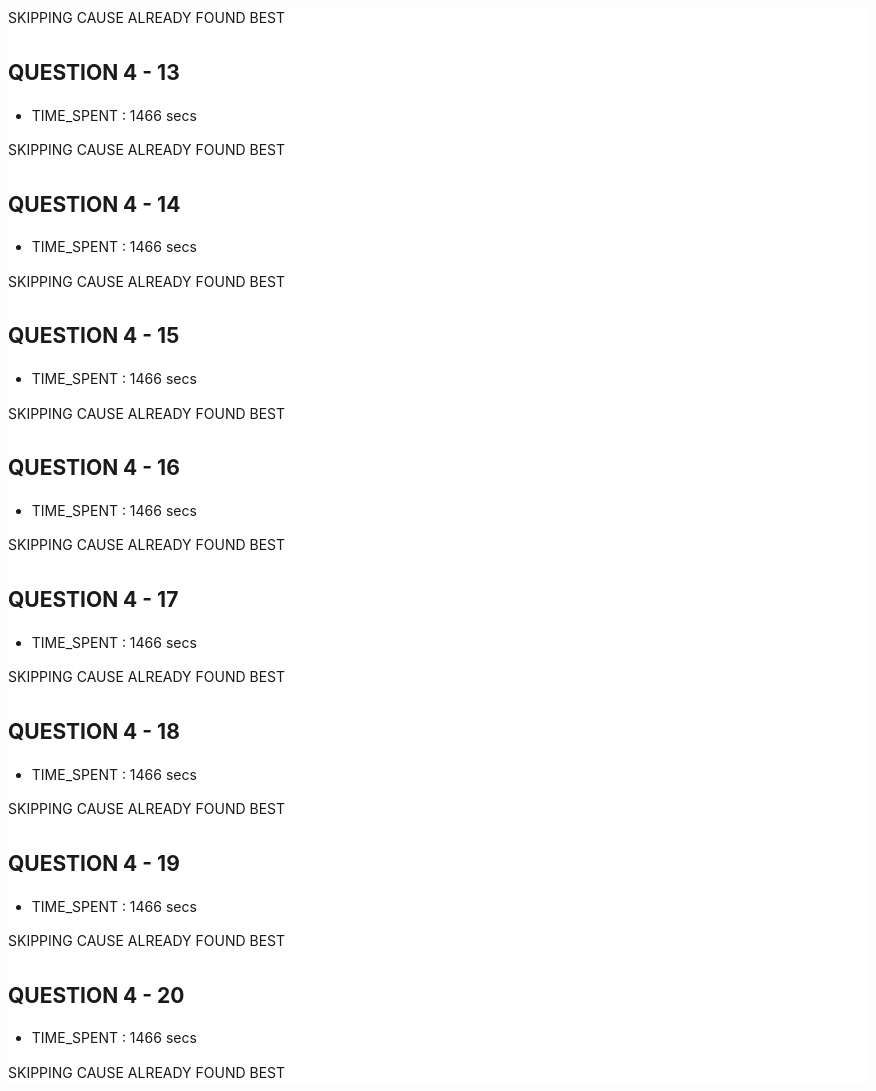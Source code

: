 SKIPPING CAUSE ALREADY FOUND BEST



## QUESTION 4 - 13 
- TIME_SPENT : 1466 secs

SKIPPING CAUSE ALREADY FOUND BEST



## QUESTION 4 - 14 
- TIME_SPENT : 1466 secs

SKIPPING CAUSE ALREADY FOUND BEST



## QUESTION 4 - 15 
- TIME_SPENT : 1466 secs

SKIPPING CAUSE ALREADY FOUND BEST



## QUESTION 4 - 16 
- TIME_SPENT : 1466 secs

SKIPPING CAUSE ALREADY FOUND BEST



## QUESTION 4 - 17 
- TIME_SPENT : 1466 secs

SKIPPING CAUSE ALREADY FOUND BEST



## QUESTION 4 - 18 
- TIME_SPENT : 1466 secs

SKIPPING CAUSE ALREADY FOUND BEST



## QUESTION 4 - 19 
- TIME_SPENT : 1466 secs

SKIPPING CAUSE ALREADY FOUND BEST



## QUESTION 4 - 20 
- TIME_SPENT : 1466 secs

SKIPPING CAUSE ALREADY FOUND BEST
